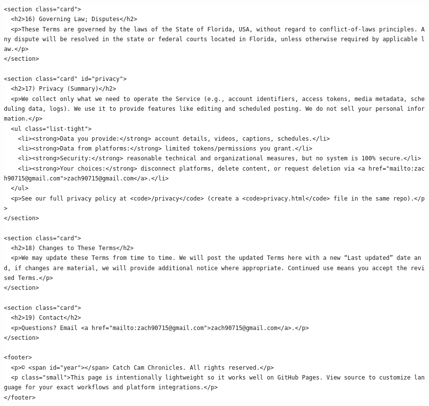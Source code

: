     <section class="card">
      <h2>16) Governing Law; Disputes</h2>
      <p>These Terms are governed by the laws of the State of Florida, USA, without regard to conflict‑of‑laws principles. Any dispute will be resolved in the state or federal courts located in Florida, unless otherwise required by applicable law.</p>
    </section>

    <section class="card" id="privacy">
      <h2>17) Privacy (Summary)</h2>
      <p>We collect only what we need to operate the Service (e.g., account identifiers, access tokens, media metadata, scheduling data, logs). We use it to provide features like editing and scheduled posting. We do not sell your personal information.</p>
      <ul class="list-tight">
        <li><strong>Data you provide:</strong> account details, videos, captions, schedules.</li>
        <li><strong>Data from platforms:</strong> limited tokens/permissions you grant.</li>
        <li><strong>Security:</strong> reasonable technical and organizational measures, but no system is 100% secure.</li>
        <li><strong>Your choices:</strong> disconnect platforms, delete content, or request deletion via <a href="mailto:zach90715@gmail.com">zach90715@gmail.com</a>.</li>
      </ul>
      <p>See our full privacy policy at <code>/privacy</code> (create a <code>privacy.html</code> file in the same repo).</p>
    </section>

    <section class="card">
      <h2>18) Changes to These Terms</h2>
      <p>We may update these Terms from time to time. We will post the updated Terms here with a new “Last updated” date and, if changes are material, we will provide additional notice where appropriate. Continued use means you accept the revised Terms.</p>
    </section>

    <section class="card">
      <h2>19) Contact</h2>
      <p>Questions? Email <a href="mailto:zach90715@gmail.com">zach90715@gmail.com</a>.</p>
    </section>

    <footer>
      <p>© <span id="year"></span> Catch Cam Chronicles. All rights reserved.</p>
      <p class="small">This page is intentionally lightweight so it works well on GitHub Pages. View source to customize language for your exact workflows and platform integrations.</p>
    </footer>
  </main>

  <script>
    document.getElementById('year').textContent = new Date().getFullYear();
  </script>
</body>
</html>

